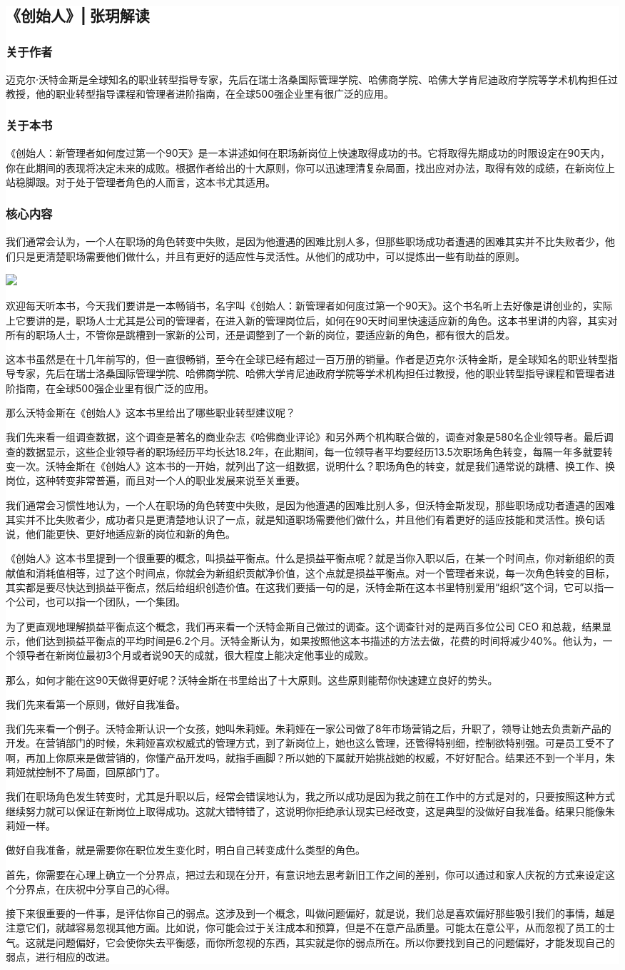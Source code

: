 ## 《创始人》| 张玥解读

### 关于作者

迈克尔·沃特金斯是全球知名的职业转型指导专家，先后在瑞士洛桑国际管理学院、哈佛商学院、哈佛大学肯尼迪政府学院等学术机构担任过教授，他的职业转型指导课程和管理者进阶指南，在全球500强企业里有很广泛的应用。

### 关于本书

《创始人：新管理者如何度过第一个90天》是一本讲述如何在职场新岗位上快速取得成功的书。它将取得先期成功的时限设定在90天内，你在此期间的表现将决定未来的成败。根据作者给出的十大原则，你可以迅速理清复杂局面，找出应对办法，取得有效的成绩，在新岗位上站稳脚跟。对于处于管理者角色的人而言，这本书尤其适用。

### 核心内容

我们通常会认为，一个人在职场的角色转变中失败，是因为他遭遇的困难比别人多，但那些职场成功者遭遇的困难其实并不比失败者少，他们只是更清楚职场需要他们做什么，并且有更好的适应性与灵活性。从他们的成功中，可以提炼出一些有助益的原则。

<img  src="https://piccdn3.umiwi.com/img/201702/09/201702091740123761787809.jpg" width="0"/>

欢迎每天听本书，今天我们要讲是一本畅销书，名字叫《创始人：新管理者如何度过第一个90天》。这个书名听上去好像是讲创业的，实际上它要讲的是，职场人士尤其是公司的管理者，在进入新的管理岗位后，如何在90天时间里快速适应新的角色。这本书里讲的内容，其实对所有的职场人士，不管你是跳槽到一家新的公司，还是调整到了一个新的岗位，要适应新的角色，都有很大的启发。

这本书虽然是在十几年前写的，但一直很畅销，至今在全球已经有超过一百万册的销量。作者是迈克尔·沃特金斯，是全球知名的职业转型指导专家，先后在瑞士洛桑国际管理学院、哈佛商学院、哈佛大学肯尼迪政府学院等学术机构担任过教授，他的职业转型指导课程和管理者进阶指南，在全球500强企业里有很广泛的应用。

那么沃特金斯在《创始人》这本书里给出了哪些职业转型建议呢？

我们先来看一组调查数据，这个调查是著名的商业杂志《哈佛商业评论》和另外两个机构联合做的，调查对象是580名企业领导者。最后调查的数据显示，这些企业领导者的职场经历平均长达18.2年，在此期间，每一位领导者平均要经历13.5次职场角色转变，每隔一年多就要转变一次。沃特金斯在《创始人》这本书的一开始，就列出了这一组数据，说明什么？职场角色的转变，就是我们通常说的跳槽、换工作、换岗位，这种转变非常普遍，而且对一个人的职业发展来说至关重要。

我们通常会习惯性地认为，一个人在职场的角色转变中失败，是因为他遭遇的困难比别人多，但沃特金斯发现，那些职场成功者遭遇的困难其实并不比失败者少，成功者只是更清楚地认识了一点，就是知道职场需要他们做什么，并且他们有着更好的适应技能和灵活性。换句话说，他们能更快、更好地适应新的岗位和新的角色。

《创始人》这本书里提到一个很重要的概念，叫损益平衡点。什么是损益平衡点呢？就是当你入职以后，在某一个时间点，你对新组织的贡献值和消耗值相等，过了这个时间点，你就会为新组织贡献净价值，这个点就是损益平衡点。对一个管理者来说，每一次角色转变的目标，其实都是要尽快达到损益平衡点，然后给组织创造价值。在这我们要插一句的是，沃特金斯在这本书里特别爱用“组织”这个词，它可以指一个公司，也可以指一个团队，一个集团。

为了更直观地理解损益平衡点这个概念，我们再来看一个沃特金斯自己做过的调查。这个调查针对的是两百多位公司 CEO 和总裁，结果显示，他们达到损益平衡点的平均时间是6.2个月。沃特金斯认为，如果按照他这本书描述的方法去做，花费的时间将减少40%。他认为，一个领导者在新岗位最初3个月或者说90天的成就，很大程度上能决定他事业的成败。

那么，如何才能在这90天做得更好呢？沃特金斯在书里给出了十大原则。这些原则能帮你快速建立良好的势头。

我们先来看第一个原则，做好自我准备。

我们先来看一个例子。沃特金斯认识一个女孩，她叫朱莉娅。朱莉娅在一家公司做了8年市场营销之后，升职了，领导让她去负责新产品的开发。在营销部门的时候，朱莉娅喜欢权威式的管理方式，到了新岗位上，她也这么管理，还管得特别细，控制欲特别强。可是员工受不了啊，再加上你原来是做营销的，你懂产品开发吗，就指手画脚？所以她的下属就开始挑战她的权威，不好好配合。结果还不到一个半月，朱莉娅就控制不了局面，回原部门了。

我们在职场角色发生转变时，尤其是升职以后，经常会错误地认为，我之所以成功是因为我之前在工作中的方式是对的，只要按照这种方式继续努力就可以保证在新岗位上取得成功。这就大错特错了，这说明你拒绝承认现实已经改变，这是典型的没做好自我准备。结果只能像朱莉娅一样。

做好自我准备，就是需要你在职位发生变化时，明白自己转变成什么类型的角色。

首先，你需要在心理上确立一个分界点，把过去和现在分开，有意识地去思考新旧工作之间的差别，你可以通过和家人庆祝的方式来设定这个分界点，在庆祝中分享自己的心得。

接下来很重要的一件事，是评估你自己的弱点。这涉及到一个概念，叫做问题偏好，就是说，我们总是喜欢偏好那些吸引我们的事情，越是注意它们，就越容易忽视其他方面。比如说，你可能会过于关注成本和预算，但是不在意产品质量。可能太在意公平，从而忽视了员工的士气。这就是问题偏好，它会使你失去平衡感，而你所忽视的东西，其实就是你的弱点所在。所以你要找到自己的问题偏好，才能发现自己的弱点，进行相应的改进。

